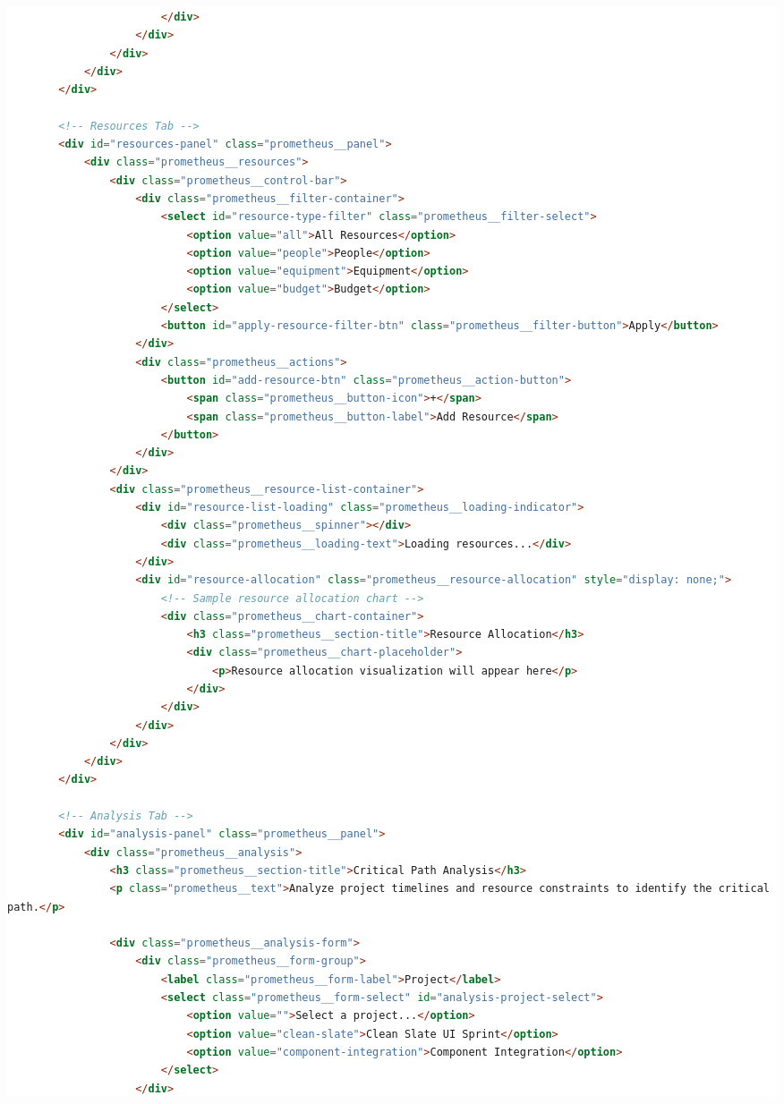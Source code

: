 ```html
                        </div>
                    </div>
                </div>
            </div>
        </div>
        
        <!-- Resources Tab -->
        <div id="resources-panel" class="prometheus__panel">
            <div class="prometheus__resources">
                <div class="prometheus__control-bar">
                    <div class="prometheus__filter-container">
                        <select id="resource-type-filter" class="prometheus__filter-select">
                            <option value="all">All Resources</option>
                            <option value="people">People</option>
                            <option value="equipment">Equipment</option>
                            <option value="budget">Budget</option>
                        </select>
                        <button id="apply-resource-filter-btn" class="prometheus__filter-button">Apply</button>
                    </div>
                    <div class="prometheus__actions">
                        <button id="add-resource-btn" class="prometheus__action-button">
                            <span class="prometheus__button-icon">+</span>
                            <span class="prometheus__button-label">Add Resource</span>
                        </button>
                    </div>
                </div>
                <div class="prometheus__resource-list-container">
                    <div id="resource-list-loading" class="prometheus__loading-indicator">
                        <div class="prometheus__spinner"></div>
                        <div class="prometheus__loading-text">Loading resources...</div>
                    </div>
                    <div id="resource-allocation" class="prometheus__resource-allocation" style="display: none;">
                        <!-- Sample resource allocation chart -->
                        <div class="prometheus__chart-container">
                            <h3 class="prometheus__section-title">Resource Allocation</h3>
                            <div class="prometheus__chart-placeholder">
                                <p>Resource allocation visualization will appear here</p>
                            </div>
                        </div>
                    </div>
                </div>
            </div>
        </div>
        
        <!-- Analysis Tab -->
        <div id="analysis-panel" class="prometheus__panel">
            <div class="prometheus__analysis">
                <h3 class="prometheus__section-title">Critical Path Analysis</h3>
                <p class="prometheus__text">Analyze project timelines and resource constraints to identify the critical path.</p>

                <div class="prometheus__analysis-form">
                    <div class="prometheus__form-group">
                        <label class="prometheus__form-label">Project</label>
                        <select class="prometheus__form-select" id="analysis-project-select">
                            <option value="">Select a project...</option>
                            <option value="clean-slate">Clean Slate UI Sprint</option>
                            <option value="component-integration">Component Integration</option>
                        </select>
                    </div>

```